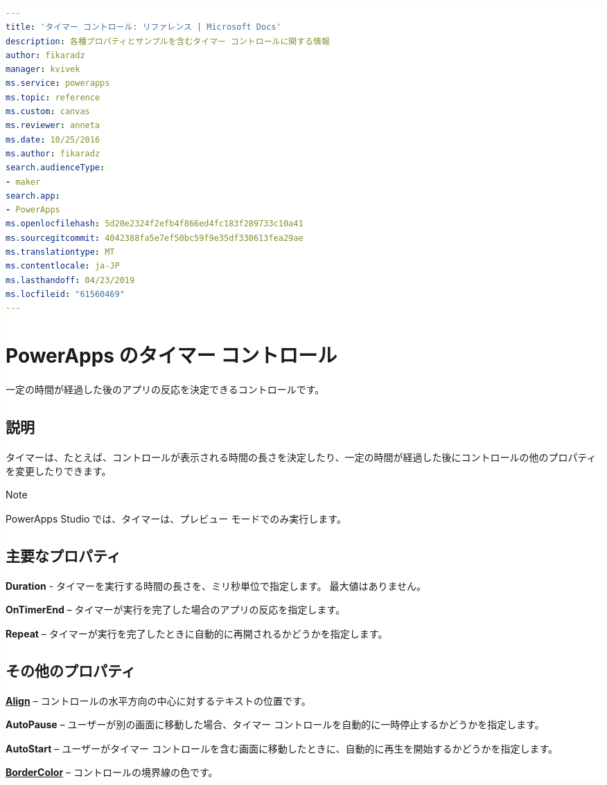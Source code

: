 ```yaml
---
title: 'タイマー コントロール: リファレンス | Microsoft Docs'
description: 各種プロパティとサンプルを含むタイマー コントロールに関する情報
author: fikaradz
manager: kvivek
ms.service: powerapps
ms.topic: reference
ms.custom: canvas
ms.reviewer: anneta
ms.date: 10/25/2016
ms.author: fikaradz
search.audienceType:
- maker
search.app:
- PowerApps
ms.openlocfilehash: 5d20e2324f2efb4f866ed4fc183f289733c10a41
ms.sourcegitcommit: 4042388fa5e7ef50bc59f9e35df330613fea29ae
ms.translationtype: MT
ms.contentlocale: ja-JP
ms.lasthandoff: 04/23/2019
ms.locfileid: "61560469"
---
```

# <a name="timer-control-in-powerapps"></a>PowerApps のタイマー コントロール
一定の時間が経過した後のアプリの反応を決定できるコントロールです。

## <a name="description"></a>説明
タイマーは、たとえば、コントロールが表示される時間の長さを決定したり、一定の時間が経過した後にコントロールの他のプロパティを変更したりできます。

> [!NOTE]
> PowerApps Studio では、タイマーは、プレビュー モードでのみ実行します。


## <a name="key-properties"></a>主要なプロパティ
**Duration** - タイマーを実行する時間の長さを、ミリ秒単位で指定します。  最大値はありません。

**OnTimerEnd** – タイマーが実行を完了した場合のアプリの反応を指定します。

**Repeat** – タイマーが実行を完了したときに自動的に再開されるかどうかを指定します。

## <a name="additional-properties"></a>その他のプロパティ
**[Align](properties-text.md)** – コントロールの水平方向の中心に対するテキストの位置です。

**AutoPause** – ユーザーが別の画面に移動した場合、タイマー コントロールを自動的に一時停止するかどうかを指定します。

**AutoStart** – ユーザーがタイマー コントロールを含む画面に移動したときに、自動的に再生を開始するかどうかを指定します。

**[BorderColor](properties-color-border.md)** – コントロールの境界線の色です。
